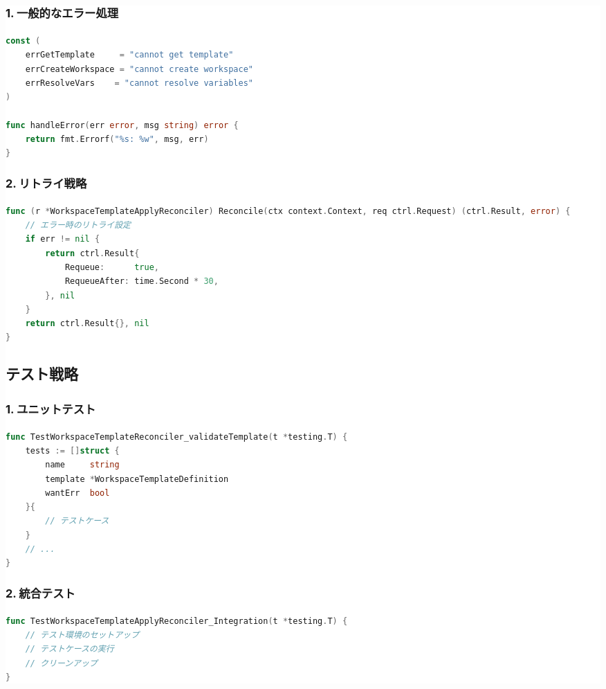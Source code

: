 ### 1. 一般的なエラー処理

```go
const (
    errGetTemplate     = "cannot get template"
    errCreateWorkspace = "cannot create workspace"
    errResolveVars    = "cannot resolve variables"
)

func handleError(err error, msg string) error {
    return fmt.Errorf("%s: %w", msg, err)
}
```

### 2. リトライ戦略

```go
func (r *WorkspaceTemplateApplyReconciler) Reconcile(ctx context.Context, req ctrl.Request) (ctrl.Result, error) {
    // エラー時のリトライ設定
    if err != nil {
        return ctrl.Result{
            Requeue:      true,
            RequeueAfter: time.Second * 30,
        }, nil
    }
    return ctrl.Result{}, nil
}
```

## テスト戦略

### 1. ユニットテスト

```go
func TestWorkspaceTemplateReconciler_validateTemplate(t *testing.T) {
    tests := []struct {
        name     string
        template *WorkspaceTemplateDefinition
        wantErr  bool
    }{
        // テストケース
    }
    // ...
}
```

### 2. 統合テスト

```go
func TestWorkspaceTemplateApplyReconciler_Integration(t *testing.T) {
    // テスト環境のセットアップ
    // テストケースの実行
    // クリーンアップ
}
```
